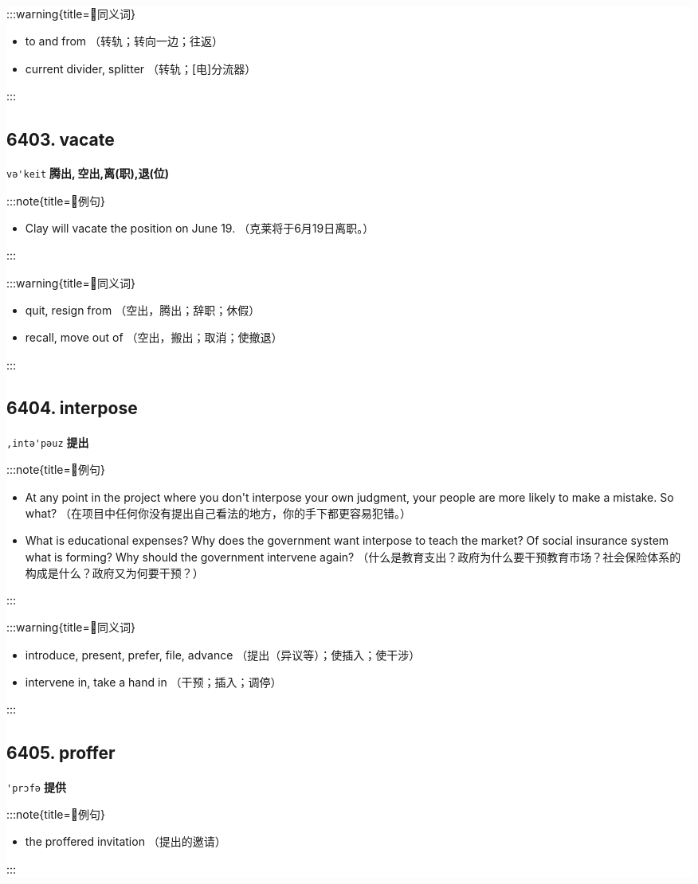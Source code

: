 :::warning{title=🤔同义词}

- to and from （转轨；转向一边；往返）

- current divider, splitter （转轨；[电]分流器）

:::


## 6403. vacate

`və'keit`  **腾出, 空出,离(职),退(位)**

:::note{title=🎤例句}

- Clay will vacate the position on June 19. （克莱将于6月19日离职。）

:::

:::warning{title=🤔同义词}

- quit, resign from （空出，腾出；辞职；休假）

- recall, move out of （空出，搬出；取消；使撤退）

:::


## 6404. interpose

`,intə'pəuz`  **提出**

:::note{title=🎤例句}

- At any point in the project where you don't interpose your own judgment, your people are more likely to make a mistake. So what? （在项目中任何你没有提出自己看法的地方，你的手下都更容易犯错。）

- What is educational expenses? Why does the government want interpose to teach the market? Of social insurance system what is forming? Why should the government intervene again? （什么是教育支出？政府为什么要干预教育市场？社会保险体系的构成是什么？政府又为何要干预？）

:::

:::warning{title=🤔同义词}

- introduce, present, prefer, file, advance （提出（异议等）；使插入；使干涉）

- intervene in, take a hand in （干预；插入；调停）

:::


## 6405. proffer

`'prɔfə`  **提供**

:::note{title=🎤例句}

- the proffered invitation （提出的邀请）

:::

